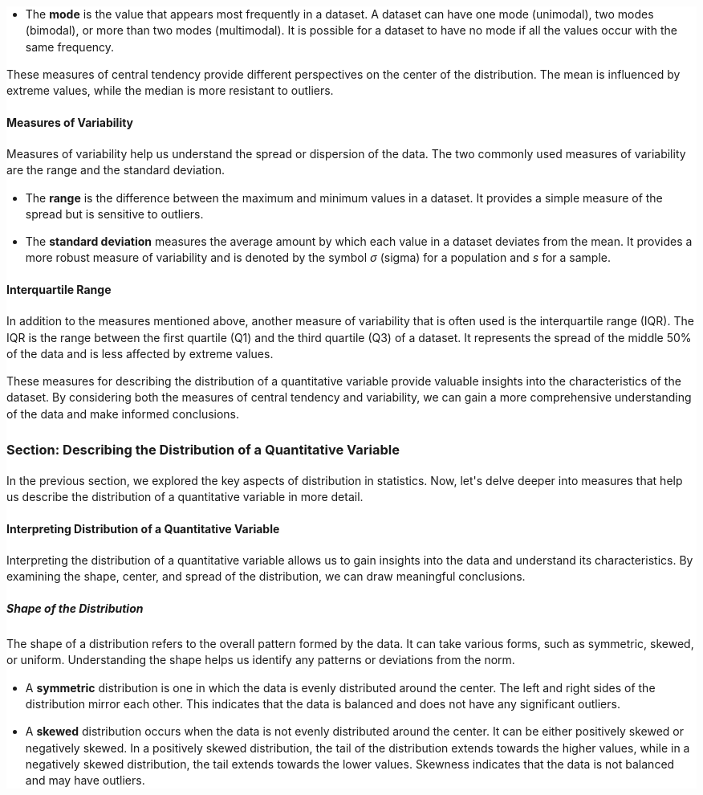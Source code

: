 - The **mode** is the value that appears most frequently in a dataset. A dataset can have one mode (unimodal), two modes (bimodal), or more than two modes (multimodal). It is possible for a dataset to have no mode if all the values occur with the same frequency.

These measures of central tendency provide different perspectives on the center of the distribution. The mean is influenced by extreme values, while the median is more resistant to outliers.

#### Measures of Variability

Measures of variability help us understand the spread or dispersion of the data. The two commonly used measures of variability are the range and the standard deviation.

- The **range** is the difference between the maximum and minimum values in a dataset. It provides a simple measure of the spread but is sensitive to outliers.

- The **standard deviation** measures the average amount by which each value in a dataset deviates from the mean. It provides a more robust measure of variability and is denoted by the symbol $\sigma$ (sigma) for a population and $s$ for a sample.

#### Interquartile Range

In addition to the measures mentioned above, another measure of variability that is often used is the interquartile range (IQR). The IQR is the range between the first quartile (Q1) and the third quartile (Q3) of a dataset. It represents the spread of the middle 50% of the data and is less affected by extreme values.

These measures for describing the distribution of a quantitative variable provide valuable insights into the characteristics of the dataset. By considering both the measures of central tendency and variability, we can gain a more comprehensive understanding of the data and make informed conclusions.

### Section: Describing the Distribution of a Quantitative Variable

In the previous section, we explored the key aspects of distribution in statistics. Now, let's delve deeper into measures that help us describe the distribution of a quantitative variable in more detail.

#### Interpreting Distribution of a Quantitative Variable

Interpreting the distribution of a quantitative variable allows us to gain insights into the data and understand its characteristics. By examining the shape, center, and spread of the distribution, we can draw meaningful conclusions.

##### Shape of the Distribution

The shape of a distribution refers to the overall pattern formed by the data. It can take various forms, such as symmetric, skewed, or uniform. Understanding the shape helps us identify any patterns or deviations from the norm.

- A **symmetric** distribution is one in which the data is evenly distributed around the center. The left and right sides of the distribution mirror each other. This indicates that the data is balanced and does not have any significant outliers.

- A **skewed** distribution occurs when the data is not evenly distributed around the center. It can be either positively skewed or negatively skewed. In a positively skewed distribution, the tail of the distribution extends towards the higher values, while in a negatively skewed distribution, the tail extends towards the lower values. Skewness indicates that the data is not balanced and may have outliers.
